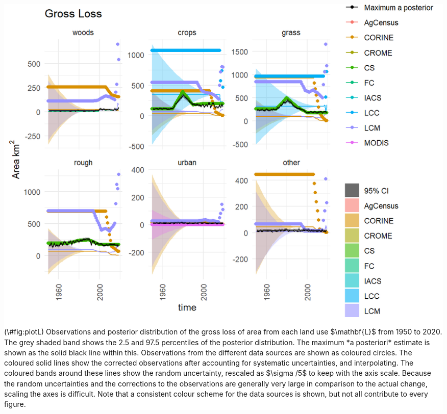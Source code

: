 <img src="Results_sc_files/figure-html/plotL-1.png" alt=" Observations and posterior distribution of the gross loss of area from each land use $\mathbf{L}$ from 1950 to 2020.  The grey shaded band shows the 2.5 and 97.5 percentiles of the posterior distribution. The maximum *a posteriori* estimate is shown as the solid black line within this. Observations from the different data sources are shown as coloured circles. The coloured solid lines show the corrected observations after accounting for systematic uncertainties, and interpolating. The coloured bands around these lines show the random uncertainty, rescaled as $\sigma /5$ to keep with the axis scale. Because the random uncertainties and the corrections to the observations are generally very large in comparison to the actual change, scaling the axes is difficult. Note that a consistent colour scheme for the data sources is shown, but not all contribute to every figure." width="130%" />
<p class="caption">(\#fig:plotL) Observations and posterior distribution of the gross loss of area from each land use $\mathbf{L}$ from 1950 to 2020.  The grey shaded band shows the 2.5 and 97.5 percentiles of the posterior distribution. The maximum *a posteriori* estimate is shown as the solid black line within this. Observations from the different data sources are shown as coloured circles. The coloured solid lines show the corrected observations after accounting for systematic uncertainties, and interpolating. The coloured bands around these lines show the random uncertainty, rescaled as $\sigma /5$ to keep with the axis scale. Because the random uncertainties and the corrections to the observations are generally very large in comparison to the actual change, scaling the axes is difficult. Note that a consistent colour scheme for the data sources is shown, but not all contribute to every figure.</p>
</div>

<div class="figure">